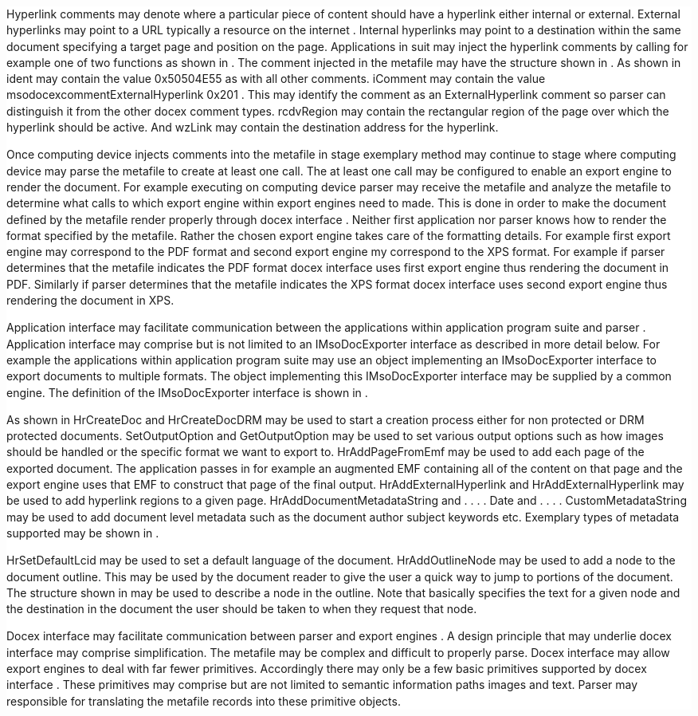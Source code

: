 Hyperlink comments may denote where a particular piece of content should have a hyperlink either internal or external. External hyperlinks may point to a URL typically a resource on the internet . Internal hyperlinks may point to a destination within the same document specifying a target page and position on the page. Applications in suit may inject the hyperlink comments by calling for example one of two functions as shown in . The comment injected in the metafile may have the structure shown in . As shown in ident may contain the value 0x50504E55 as with all other comments. iComment may contain the value msodocexcommentExternalHyperlink 0x201 . This may identify the comment as an ExternalHyperlink comment so parser can distinguish it from the other docex comment types. rcdvRegion may contain the rectangular region of the page over which the hyperlink should be active. And wzLink may contain the destination address for the hyperlink.

Once computing device injects comments into the metafile in stage exemplary method may continue to stage where computing device may parse the metafile to create at least one call. The at least one call may be configured to enable an export engine to render the document. For example executing on computing device parser may receive the metafile and analyze the metafile to determine what calls to which export engine within export engines need to made. This is done in order to make the document defined by the metafile render properly through docex interface . Neither first application nor parser knows how to render the format specified by the metafile. Rather the chosen export engine takes care of the formatting details. For example first export engine may correspond to the PDF format and second export engine my correspond to the XPS format. For example if parser determines that the metafile indicates the PDF format docex interface uses first export engine thus rendering the document in PDF. Similarly if parser determines that the metafile indicates the XPS format docex interface uses second export engine thus rendering the document in XPS.

Application interface may facilitate communication between the applications within application program suite and parser . Application interface may comprise but is not limited to an IMsoDocExporter interface as described in more detail below. For example the applications within application program suite may use an object implementing an IMsoDocExporter interface to export documents to multiple formats. The object implementing this IMsoDocExporter interface may be supplied by a common engine. The definition of the IMsoDocExporter interface is shown in .

As shown in HrCreateDoc and HrCreateDocDRM may be used to start a creation process either for non protected or DRM protected documents. SetOutputOption and GetOutputOption may be used to set various output options such as how images should be handled or the specific format we want to export to. HrAddPageFromEmf may be used to add each page of the exported document. The application passes in for example an augmented EMF containing all of the content on that page and the export engine uses that EMF to construct that page of the final output. HrAddExternalHyperlink and HrAddExternalHyperlink may be used to add hyperlink regions to a given page. HrAddDocumentMetadataString and . . . . Date and . . . . CustomMetadataString may be used to add document level metadata such as the document author subject keywords etc. Exemplary types of metadata supported may be shown in .

HrSetDefaultLcid may be used to set a default language of the document. HrAddOutlineNode may be used to add a node to the document outline. This may be used by the document reader to give the user a quick way to jump to portions of the document. The structure shown in may be used to describe a node in the outline. Note that basically specifies the text for a given node and the destination in the document the user should be taken to when they request that node.

Docex interface may facilitate communication between parser and export engines . A design principle that may underlie docex interface may comprise simplification. The metafile may be complex and difficult to properly parse. Docex interface may allow export engines to deal with far fewer primitives. Accordingly there may only be a few basic primitives supported by docex interface . These primitives may comprise but are not limited to semantic information paths images and text. Parser may responsible for translating the metafile records into these primitive objects.
